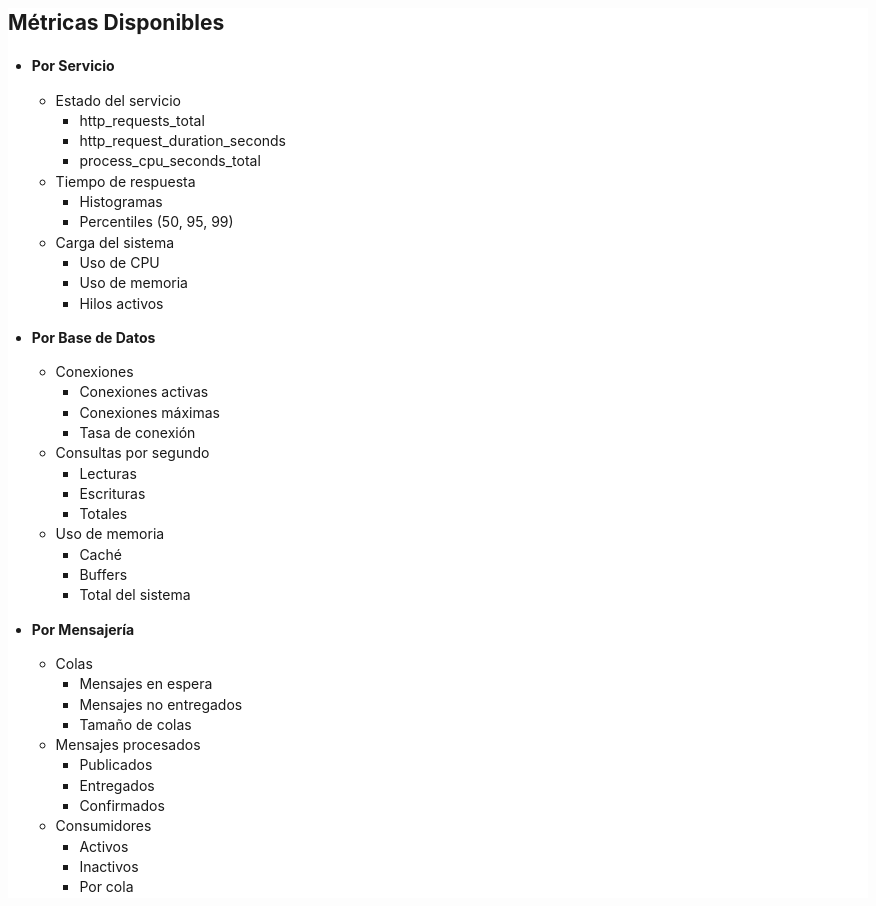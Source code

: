 ## Métricas Disponibles

- **Por Servicio**
  - Estado del servicio
    - http_requests_total
    - http_request_duration_seconds
    - process_cpu_seconds_total
  - Tiempo de respuesta
    - Histogramas
    - Percentiles (50, 95, 99)
  - Carga del sistema
    - Uso de CPU
    - Uso de memoria
    - Hilos activos

- **Por Base de Datos**
  - Conexiones
    - Conexiones activas
    - Conexiones máximas
    - Tasa de conexión
  - Consultas por segundo
    - Lecturas
    - Escrituras
    - Totales
  - Uso de memoria
    - Caché
    - Buffers
    - Total del sistema

- **Por Mensajería**
  - Colas
    - Mensajes en espera
    - Mensajes no entregados
    - Tamaño de colas
  - Mensajes procesados
    - Publicados
    - Entregados
    - Confirmados
  - Consumidores
    - Activos
    - Inactivos
    - Por cola

